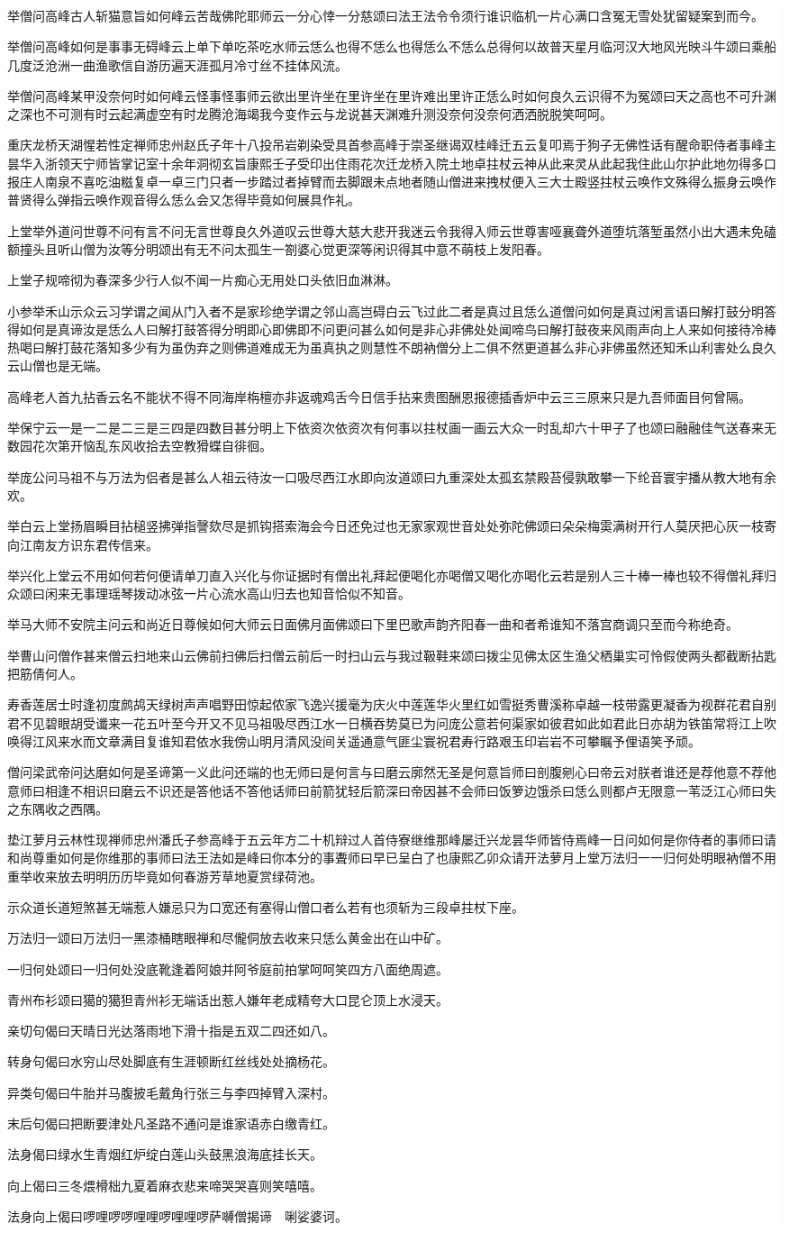 举僧问高峰古人斩猫意旨如何峰云苦哉佛陀耶师云一分心悻一分慈颂曰法王法令令须行谁识临机一片心满口含冤无雪处犹留疑案到而今。  

举僧问高峰如何是事事无碍峰云上单下单吃茶吃水师云恁么也得不恁么也得恁么不恁么总得何以故普天星月临河汉大地风光映斗牛颂曰乘船几度泛沧洲一曲渔歌信自游历遍天涯孤月冷寸丝不挂体风流。  

举僧问高峰某甲没奈何时如何峰云怪事怪事师云欲出里许坐在里许坐在里许难出里许正恁么时如何良久云识得不为冤颂曰天之高也不可升渊之深也不可测有时云起满虚空有时龙腾沧海竭我今变作云与龙说甚天渊难升测没奈何没奈何洒洒脱脱笑呵呵。  

重庆龙桥天湖惺若性定禅师忠州赵氏子年十八投吊岩剃染受具首参高峰于崇圣继谒双桂峰迁五云复叩焉于狗子无佛性话有醒命职侍者事峰主昙华入浙领天宁师皆掌记室十余年洞彻玄旨康熙壬子受印出住雨花次迁龙桥入院土地卓拄杖云神从此来灵从此起我住此山尔护此地勿得多口报庄人南泉不喜吃油糍复卓一卓三门只者一步踏过者掉臂而去脚跟未点地者随山僧进来拽杖便入三大士殿竖拄杖云唤作文殊得么振身云唤作普贤得么弹指云唤作观音得么恁么会又怎得毕竟如何展具作礼。  

上堂举外道问世尊不问有言不问无言世尊良久外道叹云世尊大慈大悲开我迷云令我得入师云世尊害哑襄聋外道堕坑落堑虽然小出大遇未免磕额撞头且听山僧为汝等分明颂出有无不问太孤生一劄婆心觉更深等闲识得其中意不萌枝上发阳春。  

上堂子规啼彻为春深多少行人似不闻一片痴心无用处口头依旧血淋淋。  

小参举禾山示众云习学谓之闻从门入者不是家珍绝学谓之邻山高岂碍白云飞过此二者是真过且恁么道僧问如何是真过闲言语曰解打鼓分明答得如何是真谛汝是恁么人曰解打鼓答得分明即心即佛即不问更问甚么如何是非心非佛处处闻啼鸟曰解打鼓夜来风雨声向上人来如何接待冷棒热喝曰解打鼓花落知多少有为虽伪弃之则佛道难成无为虽真执之则慧性不朗衲僧分上二俱不然更道甚么非心非佛虽然还知禾山利害处么良久云山僧也是无端。  

高峰老人首九拈香云名不能状不得不同海岸栴檀亦非返魂鸡舌今日信手拈来贵图酬恩报德插香炉中云三三原来只是九吾师面目何曾隔。  

举保宁云一是一二是二三是三四是四数目甚分明上下依资次依资次有何事以拄杖画一画云大众一时乱却六十甲子了也颂曰融融佳气送春来无数园花次第开恼乱东风收拾去空教猾蝶自徘徊。  

举庞公问马祖不与万法为侣者是甚么人祖云待汝一口吸尽西江水即向汝道颂曰九重深处太孤玄禁殿苔侵孰敢攀一下纶音寰宇播从教大地有余欢。  

举白云上堂扬眉瞬目拈槌竖拂弹指謦欬尽是抓钩搭索海会今日还免过也无家家观世音处处弥陀佛颂曰朵朵梅雵满树开行人莫厌把心灰一枝寄向江南友方识东君传信来。  

举兴化上堂云不用如何若何便请单刀直入兴化与你证据时有僧出礼拜起便喝化亦喝僧又喝化亦喝化云若是别人三十棒一棒也较不得僧礼拜归众颂曰闲来无事理瑶琴拨动冰弦一片心流水高山归去也知音恰似不知音。  

举马大师不安院主问云和尚近日尊候如何大师云日面佛月面佛颂曰下里巴歌声韵齐阳春一曲和者希谁知不落宫商调只至而今称绝奇。  

举曹山问僧作甚来僧云扫地来山云佛前扫佛后扫僧云前后一时扫山云与我过靸鞋来颂曰拨尘见佛太区生渔父栖巢实可怜假使两头都截断拈匙把筋倩何人。  

寿香莲居士时逢初度鹧鸪天绿树声声唱野田惊起侬家飞逸兴援毫为庆火中莲莲华火里红如雪挺秀曹溪称卓越一枝带露更凝香为视群花君自别君不见碧眼胡受谶来一花五叶至今开又不见马祖吸尽西江水一日横吞势莫已为问庞公意若何渠家如彼君如此如君此日亦胡为铁笛常将江上吹唤得江风来水而文章满目复谁知君依水我傍山明月清风没间关遥通意气匪尘寰祝君寿行路艰玉印岩岩不可攀瞩予俚语笑予顽。  

僧问梁武帝问达磨如何是圣谛第一义此问还端的也无师曰是何言与曰磨云廓然无圣是何意旨师曰剖腹剜心曰帝云对朕者谁还是荐他意不荐他意师曰相逢不相识曰磨云不识还是答他话不答他话师曰前箭犹轻后箭深曰帝因甚不会师曰饭箩边饿杀曰恁么则都卢无限意一苇泛江心师曰失之东隅收之西隅。  

垫江萝月云林性现禅师忠州潘氏子参高峰于五云年方二十机辩过人首侍寮继维那峰屡迁兴龙昙华师皆侍焉峰一日问如何是你侍者的事师曰请和尚尊重如何是你维那的事师曰法王法如是峰曰你本分的事聻师曰早已呈白了也康熙乙卯众请开法萝月上堂万法归一一归何处明眼衲僧不用重举收来放去明明历历毕竟如何春游芳草地夏赏绿荷池。  

示众道长道短煞甚无端惹人嫌忌只为口宽还有塞得山僧口者么若有也须斩为三段卓拄杖下座。  

万法归一颂曰万法归一黑漆桶瞎眼禅和尽儱侗放去收来只恁么黄金出在山中矿。  

一归何处颂曰一归何处没底靴逢着阿娘并阿爷庭前拍掌呵呵笑四方八面绝周遮。  

青州布衫颂曰獦的獦狚青州衫无端话出惹人嫌年老成精夸大口昆仑顶上水浸天。  

亲切句偈曰天晴日光达落雨地下滑十指是五双二四还如八。  

转身句偈曰水穷山尽处脚底有生涯顿断红丝线处处摘杨花。  

异类句偈曰牛胎并马腹披毛戴角行张三与李四掉臂入深村。  

末后句偈曰把断要津处凡圣路不通问是谁家语赤白缴青红。  

法身偈曰绿水生青烟红炉绽白莲山头鼓黑浪海底挂长天。  

向上偈曰三冬煨榾柮九夏着麻衣悲来啼哭哭喜则笑嘻嘻。  

法身向上偈曰啰哩啰啰哩哩啰哩哩啰萨嚩僧揭谛　唎娑婆诃。  
